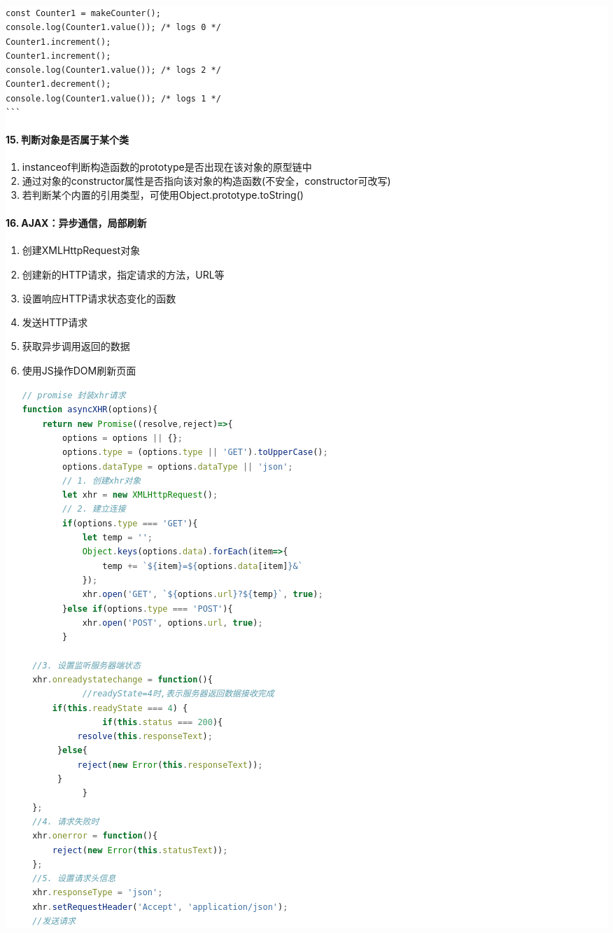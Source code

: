     const Counter1 = makeCounter();
    console.log(Counter1.value()); /* logs 0 */
    Counter1.increment();
    Counter1.increment();
    console.log(Counter1.value()); /* logs 2 */
    Counter1.decrement();
    console.log(Counter1.value()); /* logs 1 */
    ```

#### 15. 判断对象是否属于某个类

1. instanceof判断构造函数的prototype是否出现在该对象的原型链中
2. 通过对象的constructor属性是否指向该对象的构造函数(不安全，constructor可改写)
3. 若判断某个内置的引用类型，可使用Object.prototype.toString()

#### 16. AJAX：异步通信，局部刷新

1. 创建XMLHttpRequest对象

2. 创建新的HTTP请求，指定请求的方法，URL等

3. 设置响应HTTP请求状态变化的函数

4. 发送HTTP请求

5. 获取异步调用返回的数据

6. 使用JS操作DOM刷新页面

    ```js
    // promise 封装xhr请求
    function asyncXHR(options){
        return new Promise((resolve,reject)=>{
            options = options || {};
            options.type = (options.type || 'GET').toUpperCase();
            options.dataType = options.dataType || 'json';
            // 1. 创建xhr对象
            let xhr = new XMLHttpRequest();
            // 2. 建立连接
            if(options.type === 'GET'){
                let temp = '';
                Object.keys(options.data).forEach(item=>{
                    temp += `${item}=${options.data[item]}&`
                });
                xhr.open('GET', `${options.url}?${temp}`, true);
            }else if(options.type === 'POST'){
                xhr.open('POST', options.url, true);
            }
      
      //3. 设置监听服务器端状态
      xhr.onreadystatechange = function(){
                //readyState=4时,表示服务器返回数据接收完成
          if(this.readyState === 4) {
                    if(this.status === 200){
               resolve(this.responseText);
           }else{
               reject(new Error(this.responseText));
           }
                }
      };
      //4. 请求失败时
      xhr.onerror = function(){
          reject(new Error(this.statusText));
      };
      //5. 设置请求头信息
      xhr.responseType = 'json';
      xhr.setRequestHeader('Accept', 'application/json');
      //发送请求